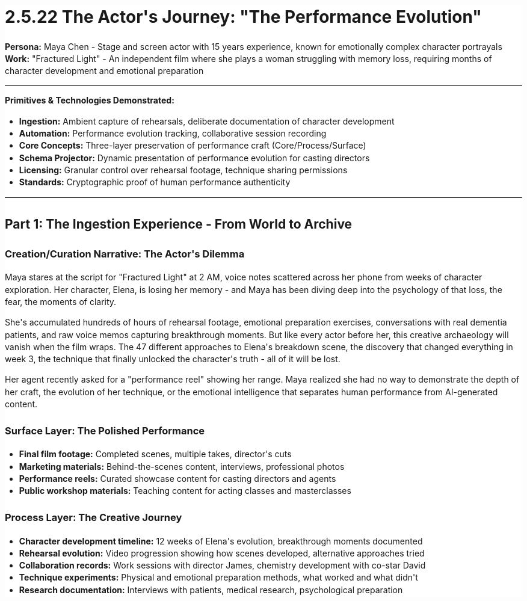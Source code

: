 # 2.5.22 The Actor's Journey: "The Performance Evolution"

**Persona:** Maya Chen - Stage and screen actor with 15 years experience, known for emotionally complex character portrayals  
**Work:** "Fractured Light" - An independent film where she plays a woman struggling with memory loss, requiring months of character development and emotional preparation

---

**Primitives & Technologies Demonstrated:**
- **Ingestion:** Ambient capture of rehearsals, deliberate documentation of character development
- **Automation:** Performance evolution tracking, collaborative session recording
- **Core Concepts:** Three-layer preservation of performance craft (Core/Process/Surface)
- **Schema Projector:** Dynamic presentation of performance evolution for casting directors
- **Licensing:** Granular control over rehearsal footage, technique sharing permissions
- **Standards:** Cryptographic proof of human performance authenticity

---

## Part 1: The Ingestion Experience - From World to Archive

### Creation/Curation Narrative: The Actor's Dilemma

Maya stares at the script for "Fractured Light" at 2 AM, voice notes scattered across her phone from weeks of character exploration. Her character, Elena, is losing her memory - and Maya has been diving deep into the psychology of that loss, the fear, the moments of clarity. 

She's accumulated hundreds of hours of rehearsal footage, emotional preparation exercises, conversations with real dementia patients, and raw voice memos capturing breakthrough moments. But like every actor before her, this creative archaeology will vanish when the film wraps. The 47 different approaches to Elena's breakdown scene, the discovery that changed everything in week 3, the technique that finally unlocked the character's truth - all of it will be lost.

Her agent recently asked for a "performance reel" showing her range. Maya realized she had no way to demonstrate the depth of her craft, the evolution of her technique, or the emotional intelligence that separates human performance from AI-generated content.

### Surface Layer: The Polished Performance
- **Final film footage:** Completed scenes, multiple takes, director's cuts
- **Marketing materials:** Behind-the-scenes content, interviews, professional photos
- **Performance reels:** Curated showcase content for casting directors and agents
- **Public workshop materials:** Teaching content for acting classes and masterclasses

### Process Layer: The Creative Journey
- **Character development timeline:** 12 weeks of Elena's evolution, breakthrough moments documented
- **Rehearsal evolution:** Video progression showing how scenes developed, alternative approaches tried
- **Collaboration records:** Work sessions with director James, chemistry development with co-star David
- **Technique experiments:** Physical and emotional preparation methods, what worked and what didn't
- **Research documentation:** Interviews with patients, medical research, psychological preparation
